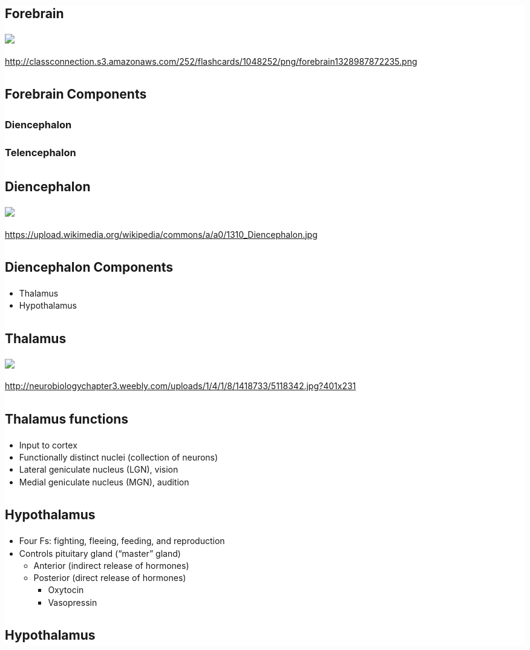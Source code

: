 Forebrain
---------

<img src="http://classconnection.s3.amazonaws.com/252/flashcards/1048252/png/forebrain1328987872235.png" height = "450px">

<http://classconnection.s3.amazonaws.com/252/flashcards/1048252/png/forebrain1328987872235.png>

Forebrain Components
--------------------

### Diencephalon

### Telencephalon

Diencephalon
------------

<img src="https://upload.wikimedia.org/wikipedia/commons/a/a0/1310_Diencephalon.jpg" height="400px">

<https://upload.wikimedia.org/wikipedia/commons/a/a0/1310_Diencephalon.jpg>

Diencephalon Components
-----------------------

-   Thalamus
-   Hypothalamus

Thalamus
--------

<img src="http://neurobiologychapter3.weebly.com/uploads/1/4/1/8/1418733/5118342.jpg?401x231">

<http://neurobiologychapter3.weebly.com/uploads/1/4/1/8/1418733/5118342.jpg?401x231>

Thalamus functions
------------------

-   Input to cortex
-   Functionally distinct nuclei (collection of neurons)
-   Lateral geniculate nucleus (LGN), vision
-   Medial geniculate nucleus (MGN), audition

Hypothalamus
------------

-   Four Fs: fighting, fleeing, feeding, and reproduction
-   Controls pituitary gland (“master” gland)
    -   Anterior (indirect release of hormones)
    -   Posterior (direct release of hormones)
        -   Oxytocin
        -   Vasopressin

Hypothalamus
------------
